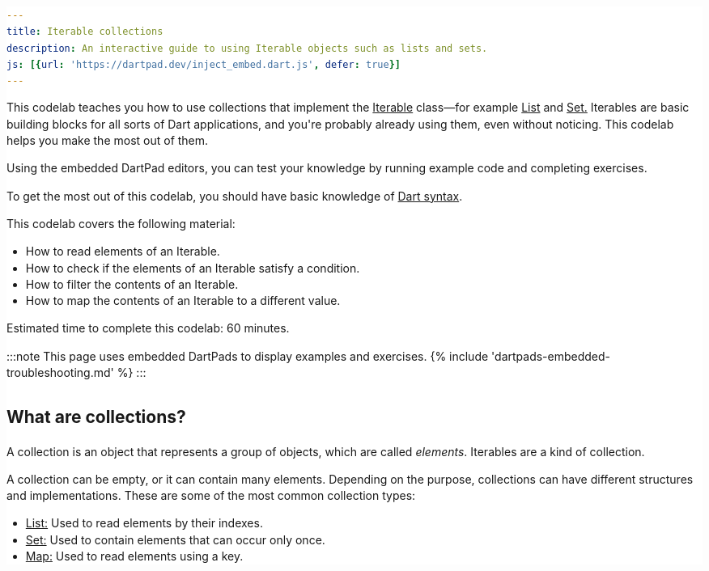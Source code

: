 ```yaml
---
title: Iterable collections
description: An interactive guide to using Iterable objects such as lists and sets.
js: [{url: 'https://dartpad.dev/inject_embed.dart.js', defer: true}]
---
```

<?code-excerpt replace="/ *\/\/\s+ignore_for_file:[^\n]+\n//g; /(^|\n) *\/\/\s+ignore:[^\n]+\n/$1/g; /(\n[^\n]+) *\/\/\s+ignore:[^\n]+\n/$1\n/g"?>
<?code-excerpt plaster="none"?>

This codelab teaches you how to use collections that
implement the [Iterable][iterable class] class—for example
[List][list class] and [Set.][set class]
Iterables are basic building blocks for
all sorts of Dart applications,
and you're probably already using them,
even without noticing.
This codelab helps you make the most out of them.

Using the embedded DartPad editors,
you can test your knowledge by
running example code and completing exercises.

To get the most out of this codelab,
you should have basic knowledge of [Dart syntax](/language).

This codelab covers the following material:

* How to read elements of an Iterable.
* How to check if the elements of an Iterable satisfy a condition.
* How to filter the contents of an Iterable.
* How to map the contents of an Iterable to a different value.

Estimated time to complete this codelab: 60 minutes.

:::note
This page uses embedded DartPads to display examples and exercises.
{% include 'dartpads-embedded-troubleshooting.md' %}
:::

## What are collections?

A collection is an object that
represents a group of objects, which are called _elements_. 
Iterables are a kind of collection.

A collection can be empty, or it can contain many elements.
Depending on the purpose,
collections can have different structures and implementations.
These are some of the most common collection types:

* [List:][list class] Used to read elements by their indexes.
* [Set:][set class] Used to contain elements that can occur only once.
* [Map:][map class] Used to read elements using a key.


[hashmap class]: {{site.dart-api}}/{{site.sdkInfo.channel}}/dart-collection/HashMap-class.html
[iterable class]: {{site.dart-api}}/{{site.sdkInfo.channel}}/dart-core/Iterable-class.html
[iterator class]: {{site.dart-api}}/{{site.sdkInfo.channel}}/dart-core/Iterator-class.html
[list class]: {{site.dart-api}}/{{site.sdkInfo.channel}}/dart-core/List-class.html
[map class]: {{site.dart-api}}/{{site.sdkInfo.channel}}/dart-core/Map-class.html
[set class]: {{site.dart-api}}/{{site.sdkInfo.channel}}/dart-core/Set-class.html
[StateError class]: {{site.dart-api}}/{{site.sdkInfo.channel}}/dart-core/StateError-class.html
[String class]: {{site.dart-api}}/{{site.sdkInfo.channel}}/dart-core/String-class.html